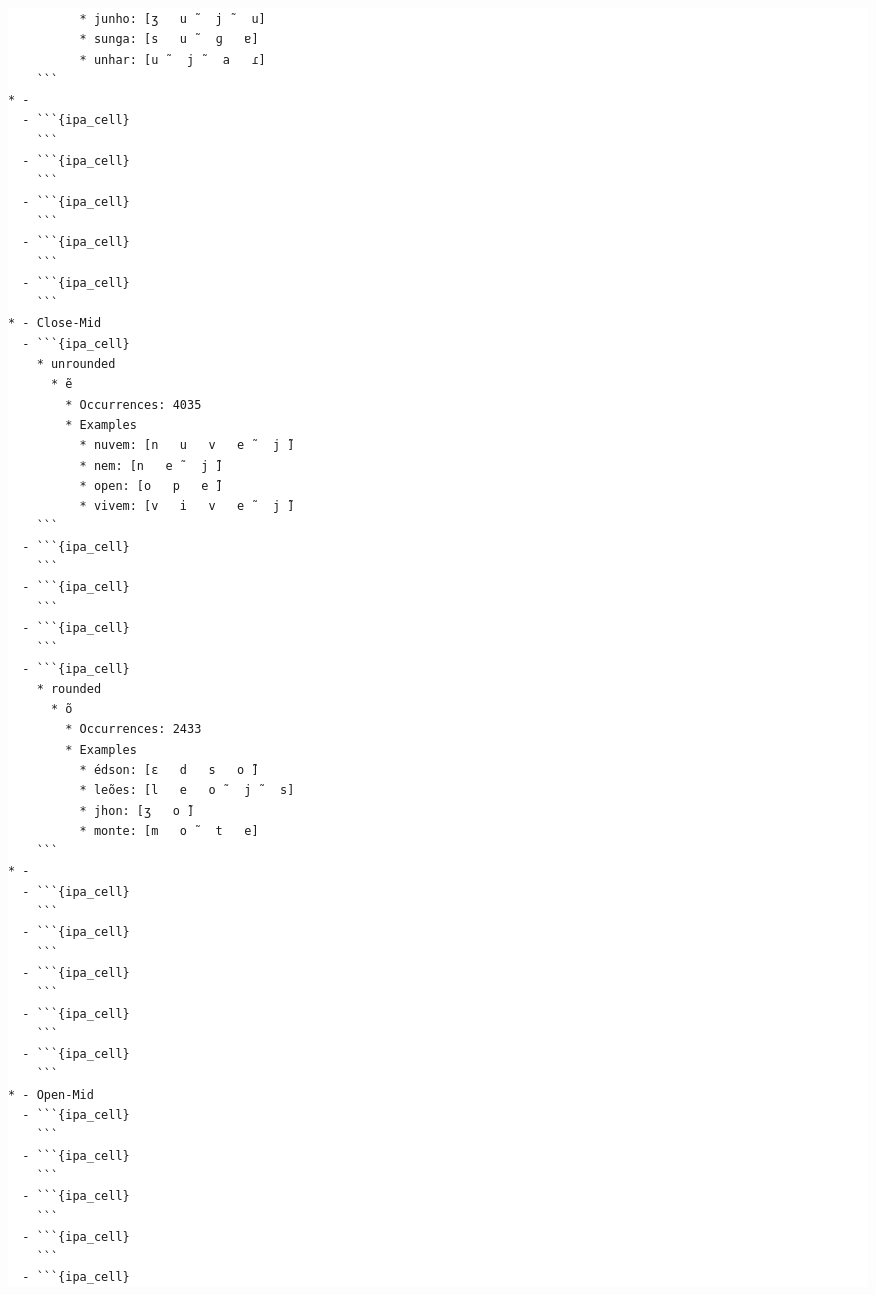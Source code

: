 ``````{list-table}
          * junho: [ʒ   u ̃   j ̃   u]
          * sunga: [s   u ̃   ɡ   ɐ]
          * unhar: [u ̃   j ̃   a   ɾ]
    ```
* -
  - ```{ipa_cell}
    ```
  - ```{ipa_cell}
    ```
  - ```{ipa_cell}
    ```
  - ```{ipa_cell}
    ```
  - ```{ipa_cell}
    ```
* - Close-Mid
  - ```{ipa_cell}
    * unrounded
      * ẽ
        * Occurrences: 4035
        * Examples
          * nuvem: [n   u   v   e ̃   j ̃]
          * nem: [n   e ̃   j ̃]
          * open: [o   p   e ̃]
          * vivem: [v   i   v   e ̃   j ̃]
    ```
  - ```{ipa_cell}
    ```
  - ```{ipa_cell}
    ```
  - ```{ipa_cell}
    ```
  - ```{ipa_cell}
    * rounded
      * õ
        * Occurrences: 2433
        * Examples
          * édson: [ɛ   d   s   o ̃]
          * leões: [l   e   o ̃   j ̃   s]
          * jhon: [ʒ   o ̃]
          * monte: [m   o ̃   t   e]
    ```
* -
  - ```{ipa_cell}
    ```
  - ```{ipa_cell}
    ```
  - ```{ipa_cell}
    ```
  - ```{ipa_cell}
    ```
  - ```{ipa_cell}
    ```
* - Open-Mid
  - ```{ipa_cell}
    ```
  - ```{ipa_cell}
    ```
  - ```{ipa_cell}
    ```
  - ```{ipa_cell}
    ```
  - ```{ipa_cell}
``````
